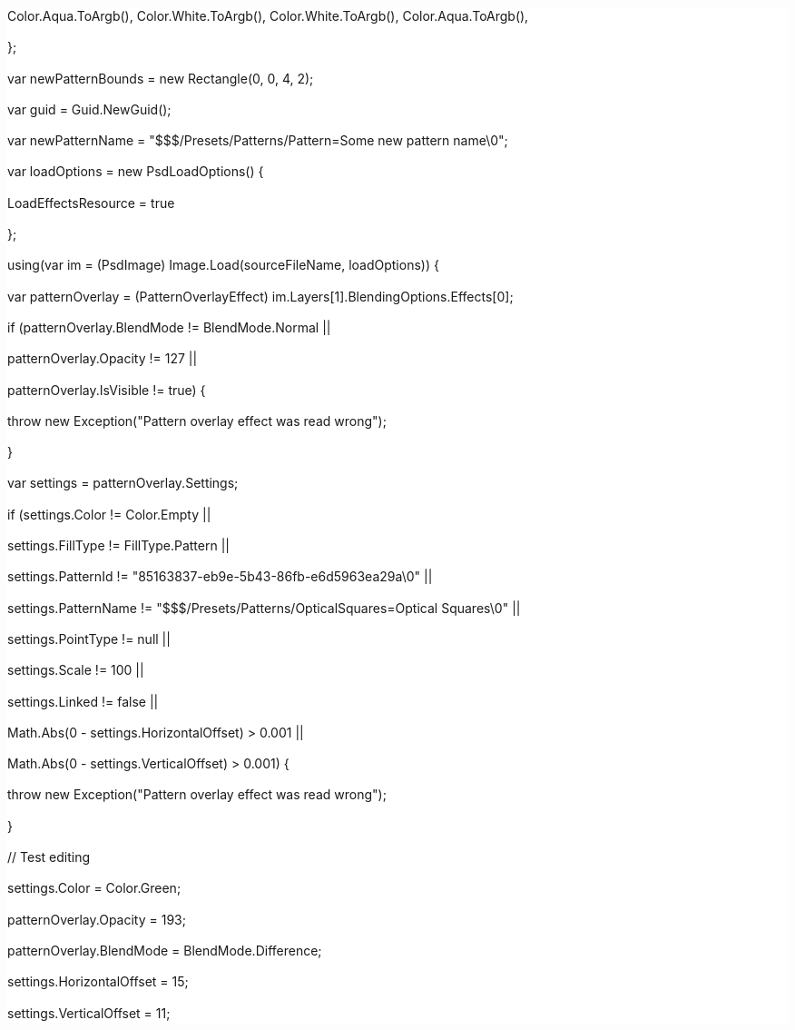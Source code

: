  Color.Aqua.ToArgb(), Color.White.ToArgb(), Color.White.ToArgb(), Color.Aqua.ToArgb(),

};

var newPatternBounds = new Rectangle(0, 0, 4, 2);

var guid = Guid.NewGuid();

var newPatternName = "$$$/Presets/Patterns/Pattern=Some new pattern name\0";

var loadOptions = new PsdLoadOptions() {

 LoadEffectsResource = true

};

using(var im = (PsdImage) Image.Load(sourceFileName, loadOptions)) {

 var patternOverlay = (PatternOverlayEffect) im.Layers[1].BlendingOptions.Effects[0];

 if (patternOverlay.BlendMode != BlendMode.Normal ||

  patternOverlay.Opacity != 127 ||

  patternOverlay.IsVisible != true) {

  throw new Exception("Pattern overlay effect was read wrong");

 }

 var settings = patternOverlay.Settings;

 if (settings.Color != Color.Empty ||

  settings.FillType != FillType.Pattern ||

  settings.PatternId != "85163837-eb9e-5b43-86fb-e6d5963ea29a\0" ||

  settings.PatternName != "$$$/Presets/Patterns/OpticalSquares=Optical Squares\0" ||

  settings.PointType != null ||

  settings.Scale != 100 ||

  settings.Linked != false ||

  Math.Abs(0 - settings.HorizontalOffset) > 0.001 ||

  Math.Abs(0 - settings.VerticalOffset) > 0.001) {

  throw new Exception("Pattern overlay effect was read wrong");

 }

 // Test editing

 settings.Color = Color.Green;

 patternOverlay.Opacity = 193;

 patternOverlay.BlendMode = BlendMode.Difference;

 settings.HorizontalOffset = 15;

 settings.VerticalOffset = 11;
